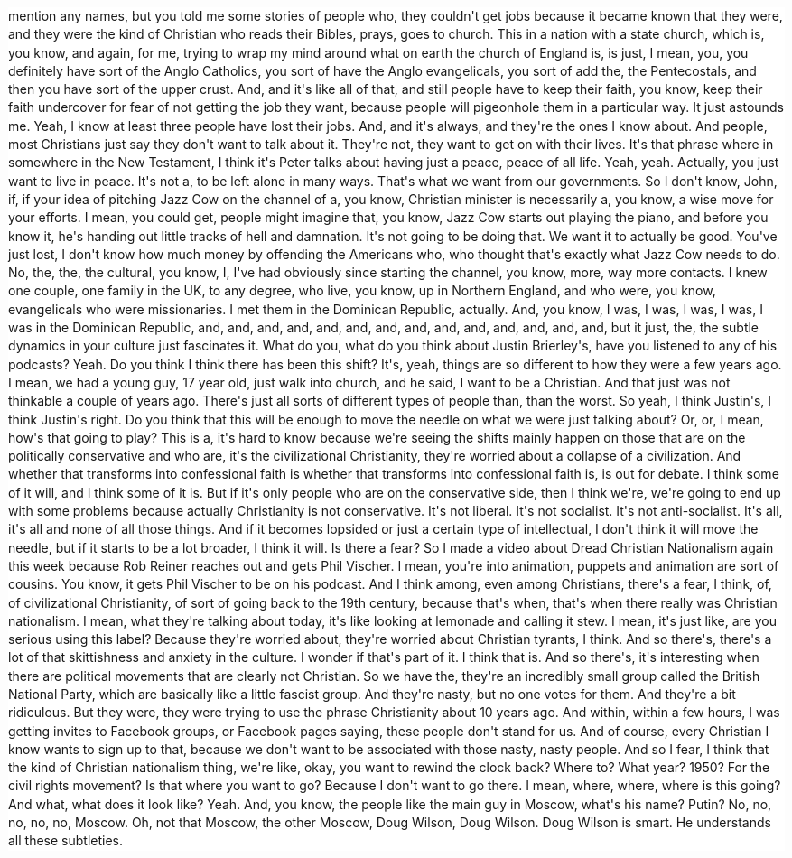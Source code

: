 mention any names, but you told me some stories of people who, they couldn't get jobs because it became known that they were, and they were the kind of Christian who reads their Bibles, prays, goes to church. This in a nation with a state church, which is, you know, and again, for me, trying to wrap my mind around what on earth the church of England is, is just, I mean, you, you definitely have sort of the Anglo Catholics, you sort of have the Anglo evangelicals, you sort of add the, the Pentecostals, and then you have sort of the upper crust. And, and it's like all of that, and still people have to keep their faith, you know, keep their faith undercover for fear of not getting the job they want, because people will pigeonhole them in a particular way. It just astounds me. Yeah, I know at least three people have lost their jobs. And, and it's always, and they're the ones I know about. And people, most Christians just say they don't want to talk about it. They're not, they want to get on with their lives. It's that phrase where in somewhere in the New Testament, I think it's Peter talks about having just a peace, peace of all life. Yeah, yeah. Actually, you just want to live in peace. It's not a, to be left alone in many ways. That's what we want from our governments. So I don't know, John, if, if your idea of pitching Jazz Cow on the channel of a, you know, Christian minister is necessarily a, you know, a wise move for your efforts. I mean, you could get, people might imagine that, you know, Jazz Cow starts out playing the piano, and before you know it, he's handing out little tracks of hell and damnation. It's not going to be doing that. We want it to actually be good. You've just lost, I don't know how much money by offending the Americans who, who thought that's exactly what Jazz Cow needs to do. No, the, the, the cultural, you know, I, I've had obviously since starting the channel, you know, more, way more contacts. I knew one couple, one family in the UK, to any degree, who live, you know, up in Northern England, and who were, you know, evangelicals who were missionaries. I met them in the Dominican Republic, actually. And, you know, I was, I was, I was, I was, I was in the Dominican Republic, and, and, and, and, and, and, and, and, and, and, and, and, and, and, but it just, the, the subtle dynamics in your culture just fascinates it. What do you, what do you think about Justin Brierley's, have you listened to any of his podcasts? Yeah. Do you think I think there has been this shift? It's, yeah, things are so different to how they were a few years ago. I mean, we had a young guy, 17 year old, just walk into church, and he said, I want to be a Christian. And that just was not thinkable a couple of years ago. There's just all sorts of different types of people than, than the worst. So yeah, I think Justin's, I think Justin's right. Do you think that this will be enough to move the needle on what we were just talking about? Or, or, I mean, how's that going to play? This is a, it's hard to know because we're seeing the shifts mainly happen on those that are on the politically conservative and who are, it's the civilizational Christianity, they're worried about a collapse of a civilization. And whether that transforms into confessional faith is whether that transforms into confessional faith is, is out for debate. I think some of it will, and I think some of it is. But if it's only people who are on the conservative side, then I think we're, we're going to end up with some problems because actually Christianity is not conservative. It's not liberal. It's not socialist. It's not anti-socialist. It's all, it's all and none of all those things. And if it becomes lopsided or just a certain type of intellectual, I don't think it will move the needle, but if it starts to be a lot broader, I think it will. Is there a fear? So I made a video about Dread Christian Nationalism again this week because Rob Reiner reaches out and gets Phil Vischer. I mean, you're into animation, puppets and animation are sort of cousins. You know, it gets Phil Vischer to be on his podcast. And I think among, even among Christians, there's a fear, I think, of, of civilizational Christianity, of sort of going back to the 19th century, because that's when, that's when there really was Christian nationalism. I mean, what they're talking about today, it's like looking at lemonade and calling it stew. I mean, it's just like, are you serious using this label? Because they're worried about, they're worried about Christian tyrants, I think. And so there's, there's a lot of that skittishness and anxiety in the culture. I wonder if that's part of it. I think that is. And so there's, it's interesting when there are political movements that are clearly not Christian. So we have the, they're an incredibly small group called the British National Party, which are basically like a little fascist group. And they're nasty, but no one votes for them. And they're a bit ridiculous. But they were, they were trying to use the phrase Christianity about 10 years ago. And within, within a few hours, I was getting invites to Facebook groups, or Facebook pages saying, these people don't stand for us. And of course, every Christian I know wants to sign up to that, because we don't want to be associated with those nasty, nasty people. And so I fear, I think that the kind of Christian nationalism thing, we're like, okay, you want to rewind the clock back? Where to? What year? 1950? For the civil rights movement? Is that where you want to go? Because I don't want to go there. I mean, where, where, where is this going? And what, what does it look like? Yeah. And, you know, the people like the main guy in Moscow, what's his name? Putin? No, no, no, no, no, Moscow. Oh, not that Moscow, the other Moscow, Doug Wilson, Doug Wilson. Doug Wilson is smart. He understands all these subtleties.